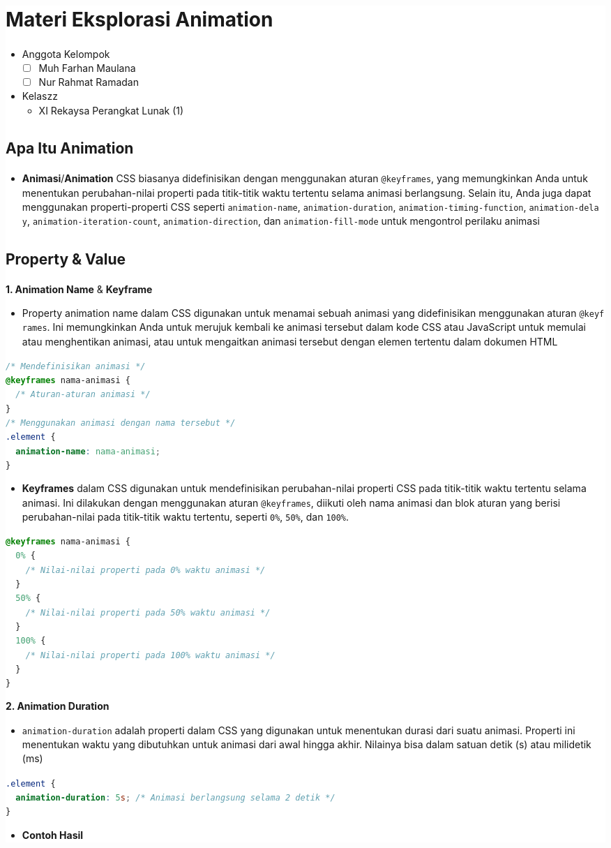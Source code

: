 # Materi Eksplorasi Animation
- Anggota Kelompok
	- [ ] Muh Farhan Maulana
	- [ ] Nur Rahmat Ramadan
- Kelaszz
	- XI Rekaysa Perangkat Lunak (1)
## Apa Itu Animation
- **Animasi**/**Animation** CSS biasanya didefinisikan dengan menggunakan aturan `@keyframes`, yang memungkinkan Anda untuk menentukan perubahan-nilai properti pada titik-titik waktu tertentu selama animasi berlangsung. Selain itu, Anda juga dapat menggunakan properti-properti CSS seperti `animation-name`, `animation-duration`, `animation-timing-function`, `animation-delay`, `animation-iteration-count`, `animation-direction`, dan `animation-fill-mode` untuk mengontrol perilaku animasi
## Property & Value
**1. Animation Name** & **Keyframe**
- Property animation name dalam CSS digunakan untuk menamai sebuah animasi yang didefinisikan menggunakan aturan `@keyframes`. Ini memungkinkan Anda untuk merujuk kembali ke animasi tersebut dalam kode CSS atau JavaScript untuk memulai atau menghentikan animasi, atau untuk mengaitkan animasi tersebut dengan elemen tertentu dalam dokumen HTML
```css
/* Mendefinisikan animasi */
@keyframes nama-animasi {
  /* Aturan-aturan animasi */
}
/* Menggunakan animasi dengan nama tersebut */
.element {
  animation-name: nama-animasi;
}
```
-  **Keyframes** dalam CSS digunakan untuk mendefinisikan perubahan-nilai properti CSS pada titik-titik waktu tertentu selama animasi. Ini dilakukan dengan menggunakan aturan `@keyframes`, diikuti oleh nama animasi dan blok aturan yang berisi perubahan-nilai pada titik-titik waktu tertentu, seperti `0%`, `50%`, dan `100%`.
```css
@keyframes nama-animasi {
  0% {
    /* Nilai-nilai properti pada 0% waktu animasi */
  }
  50% {
    /* Nilai-nilai properti pada 50% waktu animasi */
  }
  100% {
    /* Nilai-nilai properti pada 100% waktu animasi */
  }
}
```

**2. Animation Duration** 
- `animation-duration` adalah properti dalam CSS yang digunakan untuk menentukan durasi dari suatu animasi. Properti ini menentukan waktu yang dibutuhkan untuk animasi dari awal hingga akhir. Nilainya bisa dalam satuan detik (s) atau milidetik (ms)
```css
.element {
  animation-duration: 5s; /* Animasi berlangsung selama 2 detik */
}
```
- **Contoh Hasil**